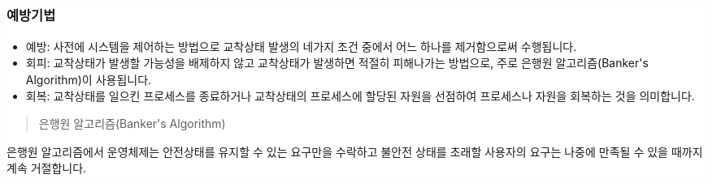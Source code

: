 ### 예방기법

- 예방: 사전에 시스템을 제어하는 방법으로 교착상태 발생의 네가지 조건 중에서 어느 하나를 제거함으로써 수행됩니다.
- 회피: 교착상태가 발생할 가능성을 배제하지 않고 교착상태가 발생하면 적절히 피해나가는 방법으로, 주로 은행원 알고리즘(Banker's Algorithm)이 사용됩니다.
- 회복: 교착상태를 일으킨 프로세스를 종료하거나 교착상태의 프로세스에 할당된 자원을 선점하여 프로세스나 자원을 회복하는 것을 의미합니다.

> 은행원 알고리즘(Banker's Algorithm)

은행원 알고리즘에서 운영체제는 안전상태를 유지할 수 있는 요구만을 수락하고 불안전 상태를 초래할 사용자의 요구는 나중에 만족될 수 있을 때까지 계속 거절합니다.

